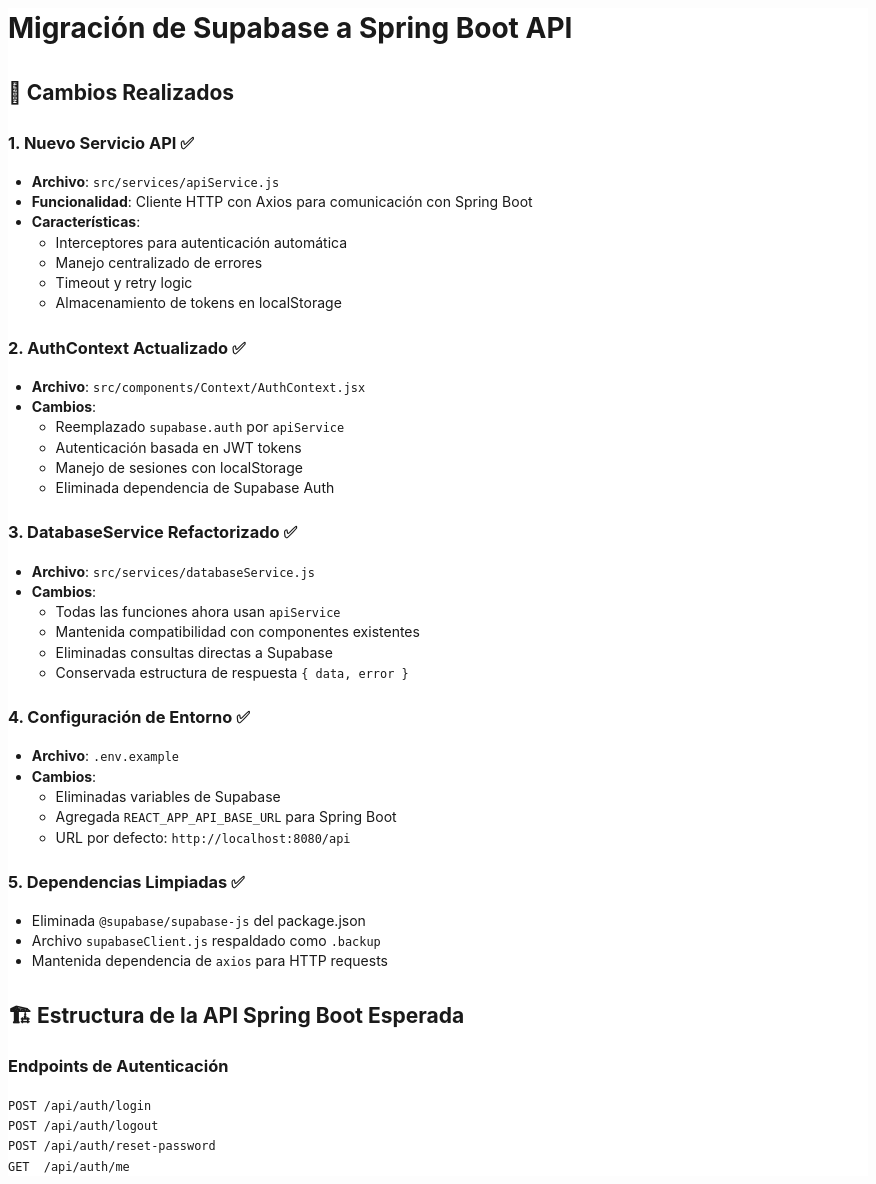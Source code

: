 # Migración de Supabase a Spring Boot API


## 🔄 Cambios Realizados

### 1. **Nuevo Servicio API** ✅
- **Archivo**: `src/services/apiService.js`
- **Funcionalidad**: Cliente HTTP con Axios para comunicación con Spring Boot
- **Características**:
  - Interceptores para autenticación automática
  - Manejo centralizado de errores
  - Timeout y retry logic
  - Almacenamiento de tokens en localStorage

### 2. **AuthContext Actualizado** ✅
- **Archivo**: `src/components/Context/AuthContext.jsx`
- **Cambios**:
  - Reemplazado `supabase.auth` por `apiService`
  - Autenticación basada en JWT tokens
  - Manejo de sesiones con localStorage
  - Eliminada dependencia de Supabase Auth

### 3. **DatabaseService Refactorizado** ✅
- **Archivo**: `src/services/databaseService.js`
- **Cambios**:
  - Todas las funciones ahora usan `apiService`
  - Mantenida compatibilidad con componentes existentes
  - Eliminadas consultas directas a Supabase
  - Conservada estructura de respuesta `{ data, error }`

### 4. **Configuración de Entorno** ✅
- **Archivo**: `.env.example`
- **Cambios**:
  - Eliminadas variables de Supabase
  - Agregada `REACT_APP_API_BASE_URL` para Spring Boot
  - URL por defecto: `http://localhost:8080/api`

### 5. **Dependencias Limpiadas** ✅
- Eliminada `@supabase/supabase-js` del package.json
- Archivo `supabaseClient.js` respaldado como `.backup`
- Mantenida dependencia de `axios` para HTTP requests

## 🏗️ Estructura de la API Spring Boot Esperada

### Endpoints de Autenticación
```
POST /api/auth/login
POST /api/auth/logout  
POST /api/auth/reset-password
GET  /api/auth/me
```
